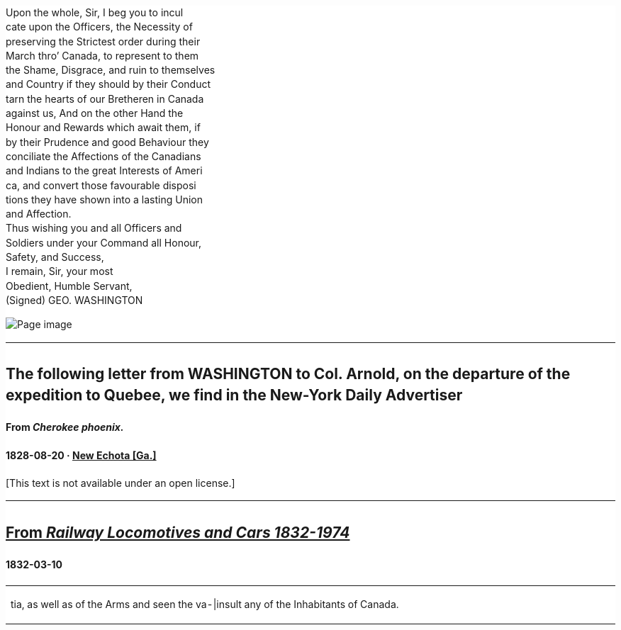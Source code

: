 Upon the whole, Sir, I beg you to incul­  
cate upon the Officers, the Necessity of  
preserving the Strictest order during their  
March thro’ Canada, to represent to them  
the Shame, Disgrace, and ruin to themselves  
and Country if they should by their Conduct  
tarn the hearts of our Bretheren in Canada  
against us, And on the other Hand the  
Honour and Rewards which await them, if  
by their Prudence and good Behaviour they  
conciliate the Affections of the Canadians  
and Indians to the great Interests of Ameri­  
ca, and convert those favourable disposi­  
tions they have shown into a lasting Union  
and Affection.  
Thus wishing you and all Officers and  
Soldiers under your Command all Honour,  
Safety, and Success,  
I remain, Sir, your most  
Obedient, Humble Servant,  
(Signed) GEO. WASHINGTON
</td><td style="width: 50%; max-height: 75%; margin: auto; display: block;">
<img alt="Page image" src="https://tile.loc.gov/image-services/iiif/service:ndnp:mb:batch_mb_artemis_ver01:data:sn83020243:00517172194:1828080501:0089/pct:16.212199534763506,41.62181001432831,18.06668389764797,38.76776517058436/!600,600/0/default.jpg"/>
</td>
</tr></table>

---

## The following letter from WASHINGTON to Col. Arnold, on the departure of the expedition to Quebee, we find in the New-York Daily Advertiser

#### From _Cherokee phoenix._

#### 1828-08-20 &middot; [New Echota [Ga.]](http://dbpedia.org/resource/New_Echota)

[This text is not available under an open license.]

---

## [From _Railway Locomotives and Cars 1832-1974_](https://archive.org/details/sim_railway-locomotives-and-cars_1832-03-10_1_11/page/n12/mode/1up?view=theater)

#### 1832-03-10

<table style="width: 100%;"><tr><td style="width: 50%">

  
tia, as well as of the Arms and seen the va-|insult any of the Inhabitants of Canada.  
  